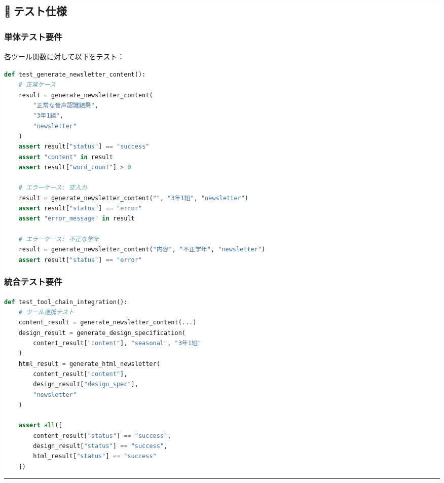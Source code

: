 
## 🧪 テスト仕様

### 単体テスト要件

各ツール関数に対して以下をテスト：

```python
def test_generate_newsletter_content():
    # 正常ケース
    result = generate_newsletter_content(
        "正常な音声認識結果",
        "3年1組",
        "newsletter"
    )
    assert result["status"] == "success"
    assert "content" in result
    assert result["word_count"] > 0
    
    # エラーケース: 空入力
    result = generate_newsletter_content("", "3年1組", "newsletter")
    assert result["status"] == "error"
    assert "error_message" in result
    
    # エラーケース: 不正な学年
    result = generate_newsletter_content("内容", "不正学年", "newsletter")
    assert result["status"] == "error"
```

### 統合テスト要件

```python
def test_tool_chain_integration():
    # ツール連携テスト
    content_result = generate_newsletter_content(...)
    design_result = generate_design_specification(
        content_result["content"], "seasonal", "3年1組"
    )
    html_result = generate_html_newsletter(
        content_result["content"],
        design_result["design_spec"],
        "newsletter"
    )
    
    assert all([
        content_result["status"] == "success",
        design_result["status"] == "success", 
        html_result["status"] == "success"
    ])
```

---
